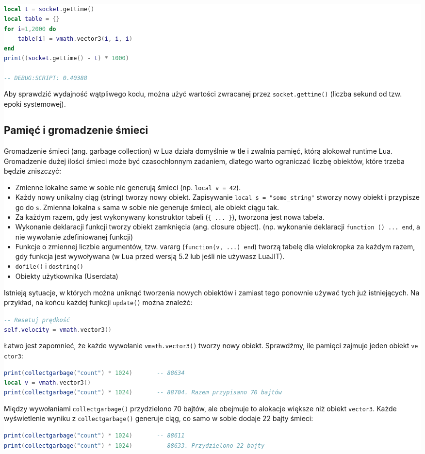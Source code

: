 ```lua
local t = socket.gettime()
local table = {}
for i=1,2000 do
    table[i] = vmath.vector3(i, i, i)
end
print((socket.gettime() - t) * 1000)

-- DEBUG:SCRIPT: 0.40388
```

Aby sprawdzić wydajność wątpliwego kodu, można użyć wartości zwracanej przez `socket.gettime()` (liczba sekund od tzw. epoki systemowej).

## Pamięć i gromadzenie śmieci

Gromadzenie śmieci (ang. garbage collection) w Lua działa domyślnie w tle i zwalnia pamięć, którą alokował runtime Lua. Gromadzenie dużej ilości śmieci może być czasochłonnym zadaniem, dlatego warto ograniczać liczbę obiektów, które trzeba będzie zniszczyć:

* Zmienne lokalne same w sobie nie generują śmieci (np. `local v = 42`).
* Każdy nowy unikalny ciąg (string) tworzy nowy obiekt. Zapisywanie `local s = "some_string"` stworzy nowy obiekt i przypisze go do `s`. Zmienna lokalna `s` sama w sobie nie generuje śmieci, ale obiekt ciągu tak.
* Za każdym razem, gdy jest wykonywany konstruktor tabeli (`{ ... }`), tworzona jest nowa tabela.
* Wykonanie deklaracji funkcji tworzy obiekt zamknięcia (ang. closure object). (np. wykonanie deklaracji `function () ... end`, a nie wywołanie zdefiniowanej funkcji)
* Funkcje o zmiennej liczbie argumentów, tzw. vararg (`function(v, ...) end`) tworzą tabelę dla wielokropka za każdym razem, gdy funkcja jest wywoływana (w Lua przed wersją 5.2 lub jeśli nie używasz LuaJIT).
* `dofile()` i `dostring()`
* Obiekty użytkownika (Userdata)

Istnieją sytuacje, w których można uniknąć tworzenia nowych obiektów i zamiast tego ponownie używać tych już istniejących. Na przykład, na końcu każdej funkcji `update()` można znaleźć:

```lua
-- Resetuj prędkość
self.velocity = vmath.vector3()
```

Łatwo jest zapomnieć, że każde wywołanie `vmath.vector3()` tworzy nowy obiekt. Sprawdźmy, ile pamięci zajmuje jeden obiekt `vector3`:

```lua
print(collectgarbage("count") * 1024)       -- 88634
local v = vmath.vector3()
print(collectgarbage("count") * 1024)       -- 88704. Razem przypisano 70 bajtów
```

Między wywołaniami `collectgarbage()` przydzielono 70 bajtów, ale obejmuje to alokacje większe niż obiekt `vector3`. Każde wyświetlenie wyniku z `collectgarbage()` generuje ciąg, co samo w sobie dodaje 22 bajty śmieci:

```lua
print(collectgarbage("count") * 1024)       -- 88611
print(collectgarbage("count") * 1024)       -- 88633. Przydzielono 22 bajty
```
